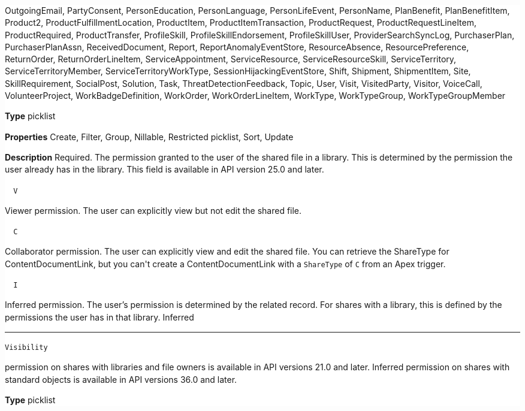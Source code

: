 OutgoingEmail, PartyConsent, PersonEducation, PersonLanguage, PersonLifeEvent,
PersonName, PlanBenefit, PlanBenefitItem, Product2, ProductFulfillmentLocation, ProductItem,
ProductItemTransaction, ProductRequest, ProductRequestLineItem, ProductRequired,
ProductTransfer, ProfileSkill, ProfileSkillEndorsement, ProfileSkillUser, ProviderSearchSyncLog,
PurchaserPlan, PurchaserPlanAssn, ReceivedDocument, Report, ReportAnomalyEventStore,
ResourceAbsence, ResourcePreference, ReturnOrder, ReturnOrderLineItem,
ServiceAppointment, ServiceResource, ServiceResourceSkill, ServiceTerritory,
ServiceTerritoryMember, ServiceTerritoryWorkType, SessionHijackingEventStore, Shift,
Shipment, ShipmentItem, Site, SkillRequirement, SocialPost, Solution, Task,
ThreatDetectionFeedback, Topic, User, Visit, VisitedParty, Visitor, VoiceCall, VolunteerProject,
WorkBadgeDefinition, WorkOrder, WorkOrderLineItem, WorkType, WorkTypeGroup,
WorkTypeGroupMember

**Type**
picklist

**Properties**
Create, Filter, Group, Nillable, Restricted picklist, Sort, Update

**Description**
Required. The permission granted to the user of the shared file in a library. This is determined
by the permission the user already has in the library. This field is available in API version 25.0
and later.
```
  V

```
Viewer permission. The user can explicitly view but not edit the shared file.
```
  C

```
Collaborator permission. The user can explicitly view and edit the shared file. You can
retrieve the ShareType for ContentDocumentLink, but you can't create a
ContentDocumentLink with a `ShareType` of `C` from an Apex trigger.
```
  I

```
Inferred permission. The user’s permission is determined by the related record. For shares
with a library, this is defined by the permissions the user has in that library. Inferred


-----

```
Visibility

```

permission on shares with libraries and file owners is available in API versions 21.0 and
later. Inferred permission on shares with standard objects is available in API versions 36.0
and later.

**Type**
picklist
